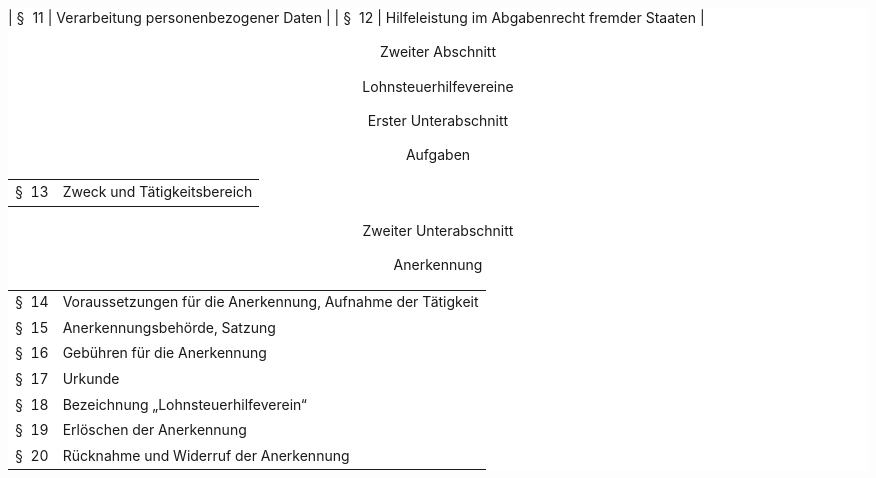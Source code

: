 | §  11  | Verarbeitung personenbezogener Daten                                                               |
| §  12  | Hilfeleistung im Abgabenrecht fremder Staaten                                                      |

<div class="S2" style="text-align:center;">

Zweiter Abschnitt

</div>

<div class="S2" style="text-align:center;">

Lohnsteuerhilfevereine

</div>

<div class="S1" style="text-align:center;">

Erster Unterabschnitt

</div>

<div class="S1" style="text-align:center;">

Aufgaben

</div>

|       |                             |
| :---- | :-------------------------- |
| §  13 | Zweck und Tätigkeitsbereich |

<div class="S1" style="text-align:center;">

Zweiter Unterabschnitt

</div>

<div class="S1" style="text-align:center;">

Anerkennung

</div>

|       |                                                             |
| :---- | :---------------------------------------------------------- |
| §  14 | Voraussetzungen für die Anerkennung, Aufnahme der Tätigkeit |
| §  15 | Anerkennungsbehörde, Satzung                                |
| §  16 | Gebühren für die Anerkennung                                |
| §  17 | Urkunde                                                     |
| §  18 | Bezeichnung „Lohnsteuerhilfeverein“                         |
| §  19 | Erlöschen der Anerkennung                                   |
| §  20 | Rücknahme und Widerruf der Anerkennung                      |

<div class="S1" style="text-align:center;">
